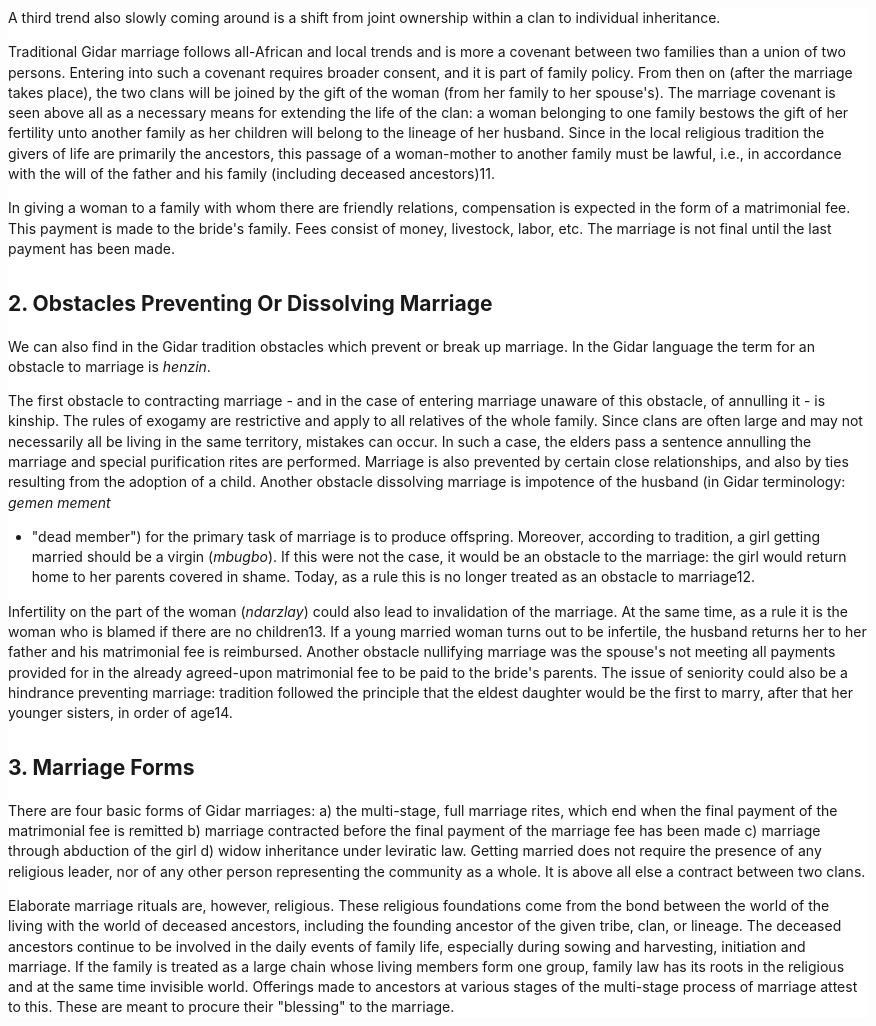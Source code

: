 A third trend also slowly coming around is a shift from joint ownership within a clan to individual inheritance.

Traditional Gidar marriage follows all-African and local trends and is more a covenant between two families than a union of two persons. Entering into such a covenant requires broader consent, and it is part of family policy. From then on (after the marriage takes place), the two clans will be joined by the gift of the woman 
(from her family to her spouse's). The marriage covenant is seen above all as a necessary means for extending the life of the clan: a woman belonging to one family bestows the gift of her fertility unto another family as her children will belong to the lineage of her husband. Since in the local religious tradition the givers of life are primarily the ancestors, this passage of a woman-mother to another family must be lawful, i.e., in accordance with the will of the father and his family (including deceased ancestors)11.

In giving a woman to a family with whom there are friendly relations, compensation is expected in the form of a matrimonial fee. This payment is made to the bride's family. Fees consist of money, livestock, labor, etc. The marriage is not final until the last payment has been made.

## 2. Obstacles Preventing Or Dissolving Marriage

We can also find in the Gidar tradition obstacles which prevent or break up marriage. In the Gidar language the term for an obstacle to marriage is *henzin*.

The first obstacle to contracting marriage - and in the case of entering marriage unaware of this obstacle, of annulling it - is kinship. The rules of exogamy are restrictive and apply to all relatives of the whole family. Since clans are often large and may not necessarily all be living in the same territory, mistakes can occur. In such a case, the elders pass a sentence annulling the marriage and special purification rites are performed. Marriage is also prevented by certain close relationships, and also by ties resulting from the adoption of a child. Another obstacle dissolving marriage is impotence of the husband (in Gidar terminology: *gemen mement*
- "dead member") for the primary task of marriage is to produce offspring. Moreover, according to tradition, a girl getting married should be a virgin (*mbugbo*). If this were not the case, it would be an obstacle to the marriage: the girl would return home to her parents covered in shame. Today, as a rule this is no longer treated as an obstacle to marriage12.

Infertility on the part of the woman (*ndarzlay*) could also lead to invalidation of the marriage. At the same time, as a rule it is the woman who is blamed if there are no children13. If a young married woman turns out to be infertile, the husband returns her to her father and his matrimonial fee is reimbursed. Another obstacle nullifying marriage was the spouse's not meeting all payments provided for in the already agreed-upon matrimonial fee to be paid to the bride's parents. The issue of seniority could also be a hindrance preventing marriage: tradition followed the principle that the eldest daughter would be the first to marry, after that her younger sisters, in order of age14.

## 3. Marriage Forms

There are four basic forms of Gidar marriages: a) the multi-stage, full marriage rites, which end when the final payment of the matrimonial fee is remitted b) marriage contracted before the final payment of the marriage fee has been made c) marriage through abduction of the girl d) widow inheritance under leviratic law. Getting married does not require the presence of any religious leader, nor of any other person representing the community as a whole. It is above all else a contract between two clans.

Elaborate marriage rituals are, however, religious. These religious foundations come from the bond between the world of the living with the world of deceased ancestors, including the founding ancestor of the given tribe, clan, or lineage. The deceased ancestors continue to be involved in the daily events of family life, especially during sowing and harvesting, initiation and marriage. If the family is treated as a large chain whose living members form one group, family law has its roots in the religious and at the same time invisible world. Offerings made to ancestors at various stages of the multi-stage process of marriage attest to this. These are meant to procure their "blessing" to the marriage.

